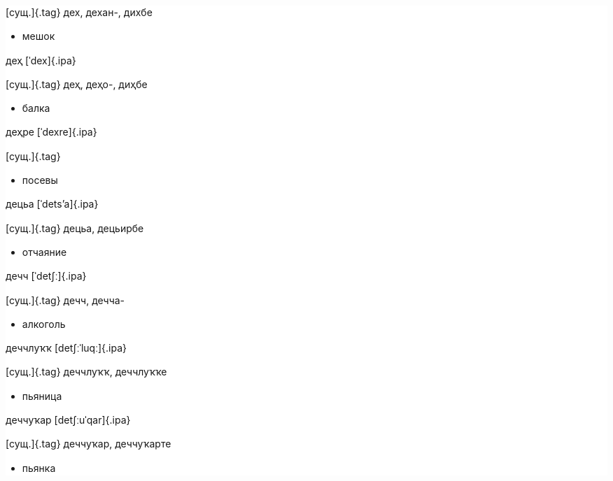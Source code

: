 [сущ.]{.tag} дех, дехан-, дихбе

-  мешок

</div>

<div class='word'>

деҳ [ˈdex]{.ipa}

[сущ.]{.tag} деҳ, деҳо-, диҳбе

-  балка

</div>

<div class='word'>

деҳре [ˈdexre]{.ipa}

[сущ.]{.tag}

-  посевы

</div>

<div class='word'>

децьа [ˈdetsʼa]{.ipa}

[сущ.]{.tag} децьа, децьирбе

-  отчаяние

</div>

<div class='word'>

дечч [ˈdetʃː]{.ipa}

[сущ.]{.tag} дечч, дечча-

-  алкоголь

</div>

<div class='word'>

деччлуҡҡ [detʃːˈluqː]{.ipa}

[сущ.]{.tag} деччлуҡҡ, деччлуҡҡе

-  пьяница

</div>

<div class='word'>

деччуҡар [detʃːuˈqar]{.ipa}

[сущ.]{.tag} деччуҡар, деччуҡарте

-  пьянка

</div>
